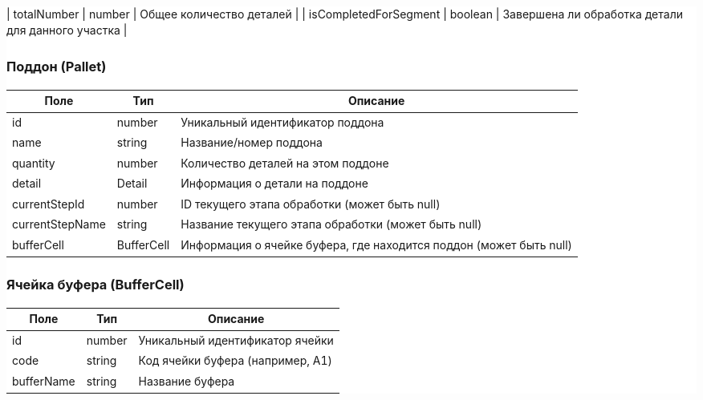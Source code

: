 | totalNumber | number | Общее количество деталей |
| isCompletedForSegment | boolean | Завершена ли обработка детали для данного участка |

### Поддон (Pallet)
| Поле | Тип | Описание |
|------|-----|----------|
| id | number | Уникальный идентификатор поддона |
| name | string | Название/номер поддона |
| quantity | number | Количество деталей на этом поддоне |
| detail | Detail | Информация о детали на поддоне |
| currentStepId | number | ID текущего этапа обработки (может быть null) |
| currentStepName | string | Название текущего этапа обработки (может быть null) |
| bufferCell | BufferCell | Информация о ячейке буфера, где находится поддон (может быть null) |

### Ячейка буфера (BufferCell)
| Поле | Тип | Описание |
|------|-----|----------|
| id | number | Уникальный идентификатор ячейки |
| code | string | Код ячейки буфера (например, A1) |
| bufferName | string | Название буфера |
